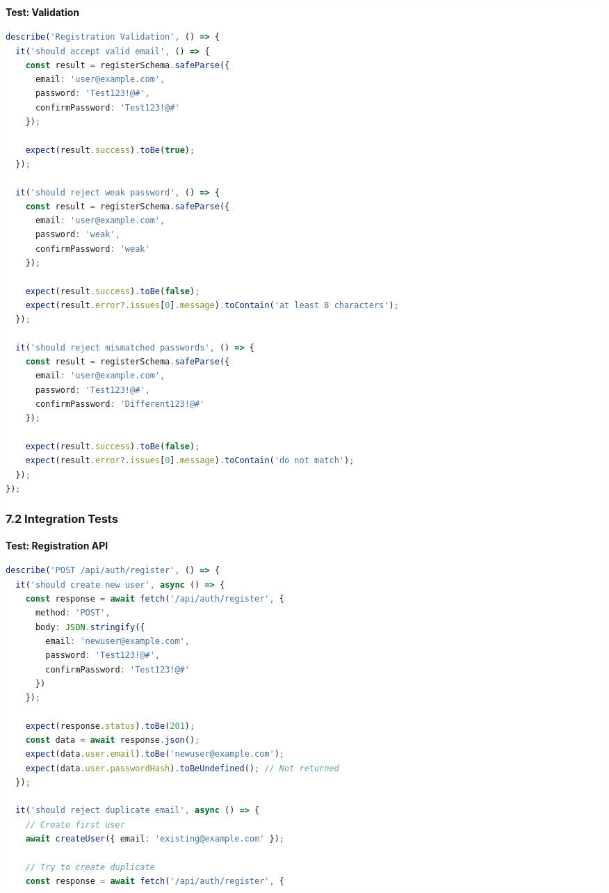 **Test: Validation**
```typescript
describe('Registration Validation', () => {
  it('should accept valid email', () => {
    const result = registerSchema.safeParse({
      email: 'user@example.com',
      password: 'Test123!@#',
      confirmPassword: 'Test123!@#'
    });

    expect(result.success).toBe(true);
  });

  it('should reject weak password', () => {
    const result = registerSchema.safeParse({
      email: 'user@example.com',
      password: 'weak',
      confirmPassword: 'weak'
    });

    expect(result.success).toBe(false);
    expect(result.error?.issues[0].message).toContain('at least 8 characters');
  });

  it('should reject mismatched passwords', () => {
    const result = registerSchema.safeParse({
      email: 'user@example.com',
      password: 'Test123!@#',
      confirmPassword: 'Different123!@#'
    });

    expect(result.success).toBe(false);
    expect(result.error?.issues[0].message).toContain('do not match');
  });
});
```

### 7.2 Integration Tests

**Test: Registration API**
```typescript
describe('POST /api/auth/register', () => {
  it('should create new user', async () => {
    const response = await fetch('/api/auth/register', {
      method: 'POST',
      body: JSON.stringify({
        email: 'newuser@example.com',
        password: 'Test123!@#',
        confirmPassword: 'Test123!@#'
      })
    });

    expect(response.status).toBe(201);
    const data = await response.json();
    expect(data.user.email).toBe('newuser@example.com');
    expect(data.user.passwordHash).toBeUndefined(); // Not returned
  });

  it('should reject duplicate email', async () => {
    // Create first user
    await createUser({ email: 'existing@example.com' });

    // Try to create duplicate
    const response = await fetch('/api/auth/register', {
```